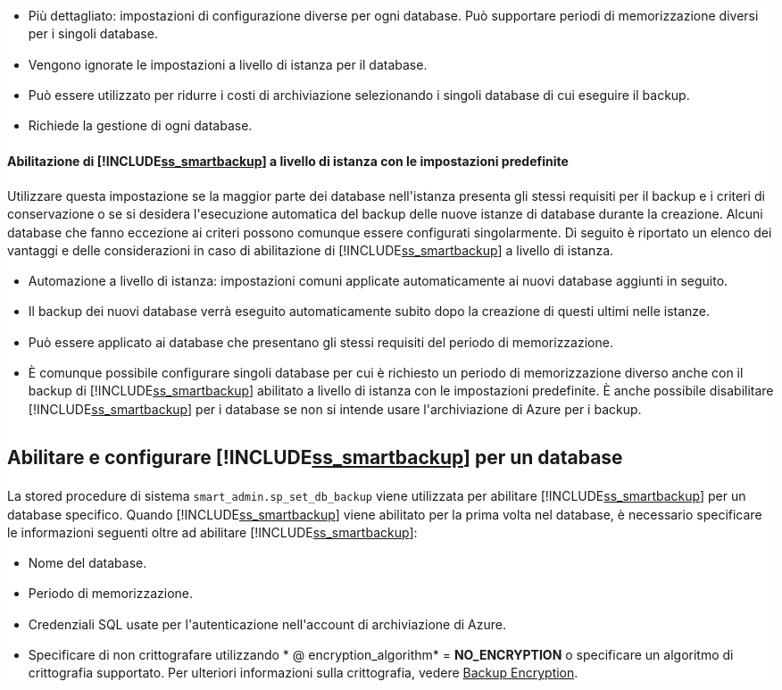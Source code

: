 -   Più dettagliato: impostazioni di configurazione diverse per ogni database. Può supportare periodi di memorizzazione diversi per i singoli database.  
  
-   Vengono ignorate le impostazioni a livello di istanza per il database.  
  
-   Può essere utilizzato per ridurre i costi di archiviazione selezionando i singoli database di cui eseguire il backup.  
  
-   Richiede la gestione di ogni database.  
  
#### <a name="enabling-ss_smartbackup-at-the-instance-level-with-default-settings"></a>Abilitazione di [!INCLUDE[ss_smartbackup](../includes/ss-smartbackup-md.md)] a livello di istanza con le impostazioni predefinite  
 Utilizzare questa impostazione se la maggior parte dei database nell'istanza presenta gli stessi requisiti per il backup e i criteri di conservazione o se si desidera l'esecuzione automatica del backup delle nuove istanze di database durante la creazione. Alcuni database che fanno eccezione ai criteri possono comunque essere configurati singolarmente. Di seguito è riportato un elenco dei vantaggi e delle considerazioni in caso di abilitazione di [!INCLUDE[ss_smartbackup](../includes/ss-smartbackup-md.md)] a livello di istanza.  
  
-   Automazione a livello di istanza: impostazioni comuni applicate automaticamente ai nuovi database aggiunti in seguito.  
  
-   Il backup dei nuovi database verrà eseguito automaticamente subito dopo la creazione di questi ultimi nelle istanze.  
  
-   Può essere applicato ai database che presentano gli stessi requisiti del periodo di memorizzazione.  
  
-   È comunque possibile configurare singoli database per cui è richiesto un periodo di memorizzazione diverso anche con il backup di [!INCLUDE[ss_smartbackup](../includes/ss-smartbackup-md.md)] abilitato a livello di istanza con le impostazioni predefinite. È anche possibile disabilitare [!INCLUDE[ss_smartbackup](../includes/ss-smartbackup-md.md)] per i database se non si intende usare l'archiviazione di Azure per i backup.  
  
##  <a name="enable-and-configure-ss_smartbackup-for-a-database"></a><a name="DatabaseConfigure"></a>Abilitare e configurare [!INCLUDE[ss_smartbackup](../includes/ss-smartbackup-md.md)] per un database  
 La stored procedure di sistema `smart_admin.sp_set_db_backup` viene utilizzata per abilitare [!INCLUDE[ss_smartbackup](../includes/ss-smartbackup-md.md)] per un database specifico. Quando [!INCLUDE[ss_smartbackup](../includes/ss-smartbackup-md.md)] viene abilitato per la prima volta nel database, è necessario specificare le informazioni seguenti oltre ad abilitare [!INCLUDE[ss_smartbackup](../includes/ss-smartbackup-md.md)]:  
  
-   Nome del database.  
  
-   Periodo di memorizzazione.  
  
-   Credenziali SQL usate per l'autenticazione nell'account di archiviazione di Azure.  
  
-   Specificare di non crittografare utilizzando * \@ encryption_algorithm*  =  **NO_ENCRYPTION** o specificare un algoritmo di crittografia supportato. Per ulteriori informazioni sulla crittografia, vedere [Backup Encryption](../relational-databases/backup-restore/backup-encryption.md).  
  